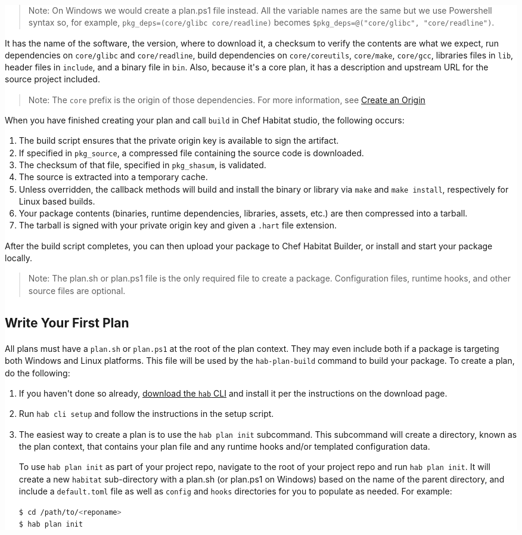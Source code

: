 > Note: On Windows we would create a plan.ps1 file instead. All the variable names are the same but we use Powershell syntax so, for example, `pkg_deps=(core/glibc core/readline)` becomes `$pkg_deps=@("core/glibc", "core/readline")`.

It has the name of the software, the version, where to download it, a checksum to verify the contents are what we expect, run dependencies on `core/glibc` and `core/readline`, build dependencies on `core/coreutils`, `core/make`, `core/gcc`, libraries files in `lib`, header files in `include`, and a binary file in `bin`. Also, because it's a core plan, it has a description and upstream URL for the source project included.

> Note: The `core` prefix is the origin of those dependencies. For more information, see [Create an Origin](/docs/using-builder/#builder-origin)

When you have finished creating your plan and call `build` in Chef Habitat studio, the following occurs:

1. The build script ensures that the private origin key is available to sign the artifact.
2. If specified in `pkg_source`, a compressed file containing the source code is downloaded.
3. The checksum of that file, specified in `pkg_shasum`, is validated.
4. The source is extracted into a temporary cache.
5. Unless overridden, the callback methods will build and install the binary or library via `make` and `make install`, respectively for Linux based builds.
6. Your package contents (binaries, runtime dependencies, libraries, assets, etc.) are then compressed into a tarball.
7. The tarball is signed with your private origin key and given a `.hart` file extension.

After the build script completes, you can then upload your package to Chef Habitat Builder, or install and start your package locally.

> Note: The plan.sh or plan.ps1 file is the only required file to create a package. Configuration files, runtime hooks, and other source files are optional.

## <a name="plan-intro" id="plan-intro" data-magellan-target="plan-intro" type="anchor">Write Your First Plan</a>

All plans must have a `plan.sh` or `plan.ps1` at the root of the plan context. They may even include both if a package is targeting both Windows and Linux platforms. This file will be used by the `hab-plan-build` command to build your package. To create a plan, do the following:

1. If you haven't done so already, [download the `hab` CLI](/docs/install-habitat/) and install it per the instructions on the download page.

2. Run `hab cli setup` and follow the instructions in the setup script.

3. The easiest way to create a plan is to use the `hab plan init` subcommand. This subcommand will create a directory, known as the plan context, that contains your plan file and any runtime hooks and/or templated configuration data.

    To use `hab plan init` as part of your project repo, navigate to the root of your project repo and run `hab plan init`. It will create a new `habitat` sub-directory with a plan.sh (or plan.ps1 on Windows) based on the name of the parent directory, and include a `default.toml` file as well as `config` and `hooks` directories for you to populate as needed. For example:

    ```bash
    $ cd /path/to/<reponame>
    $ hab plan init
    ```
